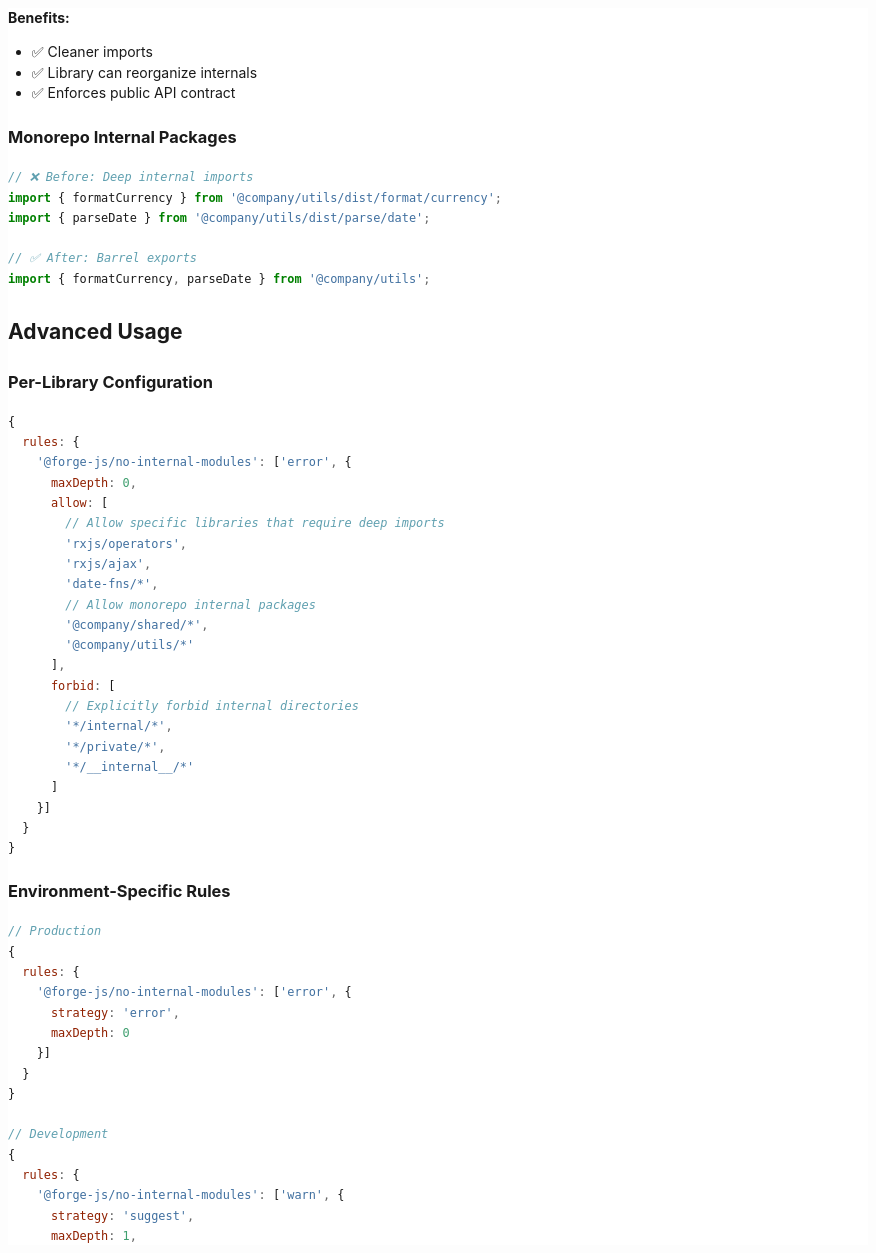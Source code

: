 **Benefits:**

- ✅ Cleaner imports
- ✅ Library can reorganize internals
- ✅ Enforces public API contract

### Monorepo Internal Packages

```typescript
// ❌ Before: Deep internal imports
import { formatCurrency } from '@company/utils/dist/format/currency';
import { parseDate } from '@company/utils/dist/parse/date';

// ✅ After: Barrel exports
import { formatCurrency, parseDate } from '@company/utils';
```

## Advanced Usage

### Per-Library Configuration

```javascript
{
  rules: {
    '@forge-js/no-internal-modules': ['error', {
      maxDepth: 0,
      allow: [
        // Allow specific libraries that require deep imports
        'rxjs/operators',
        'rxjs/ajax',
        'date-fns/*',
        // Allow monorepo internal packages
        '@company/shared/*',
        '@company/utils/*'
      ],
      forbid: [
        // Explicitly forbid internal directories
        '*/internal/*',
        '*/private/*',
        '*/__internal__/*'
      ]
    }]
  }
}
```

### Environment-Specific Rules

```javascript
// Production
{
  rules: {
    '@forge-js/no-internal-modules': ['error', {
      strategy: 'error',
      maxDepth: 0
    }]
  }
}

// Development
{
  rules: {
    '@forge-js/no-internal-modules': ['warn', {
      strategy: 'suggest',
      maxDepth: 1,
```